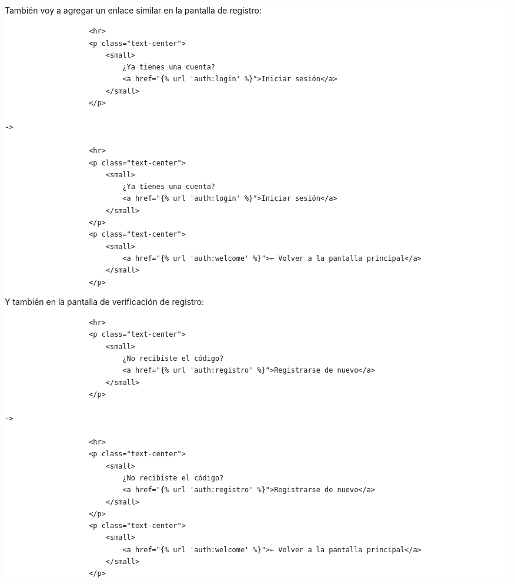 También voy a agregar un enlace similar en la pantalla de registro:


```django-html
                    <hr>
                    <p class="text-center">
                        <small>
                            ¿Ya tienes una cuenta?
                            <a href="{% url 'auth:login' %}">Iniciar sesión</a>
                        </small>
                    </p>

->

                    <hr>
                    <p class="text-center">
                        <small>
                            ¿Ya tienes una cuenta?
                            <a href="{% url 'auth:login' %}">Iniciar sesión</a>
                        </small>
                    </p>
                    <p class="text-center">
                        <small>
                            <a href="{% url 'auth:welcome' %}">← Volver a la pantalla principal</a>
                        </small>
                    </p>
```

Y también en la pantalla de verificación de registro:


```django-html
                    <hr>
                    <p class="text-center">
                        <small>
                            ¿No recibiste el código?
                            <a href="{% url 'auth:registro' %}">Registrarse de nuevo</a>
                        </small>
                    </p>

->

                    <hr>
                    <p class="text-center">
                        <small>
                            ¿No recibiste el código?
                            <a href="{% url 'auth:registro' %}">Registrarse de nuevo</a>
                        </small>
                    </p>
                    <p class="text-center">
                        <small>
                            <a href="{% url 'auth:welcome' %}">← Volver a la pantalla principal</a>
                        </small>
                    </p>
```
